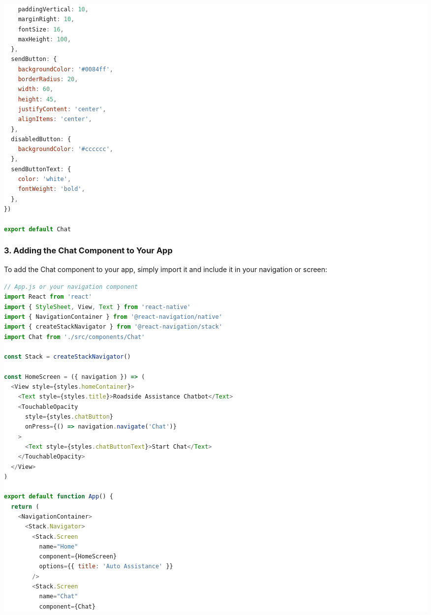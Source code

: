 ```javascript
    paddingVertical: 10,
    marginRight: 10,
    fontSize: 16,
    maxHeight: 100,
  },
  sendButton: {
    backgroundColor: '#0084ff',
    borderRadius: 20,
    width: 60,
    height: 45,
    justifyContent: 'center',
    alignItems: 'center',
  },
  disabledButton: {
    backgroundColor: '#cccccc',
  },
  sendButtonText: {
    color: 'white',
    fontWeight: 'bold',
  },
})

export default Chat
```

### 3. Adding the Chat Component to Your App

To add the Chat component to your app, simply import it and include it in your navigation or screen:

```javascript
// App.js or your navigation component
import React from 'react'
import { StyleSheet, View, Text } from 'react-native'
import { NavigationContainer } from '@react-navigation/native'
import { createStackNavigator } from '@react-navigation/stack'
import Chat from './src/components/Chat'

const Stack = createStackNavigator()

const HomeScreen = ({ navigation }) => (
  <View style={styles.homeContainer}>
    <Text style={styles.title}>Roadside Assistance Chatbot</Text>
    <TouchableOpacity
      style={styles.chatButton}
      onPress={() => navigation.navigate('Chat')}
    >
      <Text style={styles.chatButtonText}>Start Chat</Text>
    </TouchableOpacity>
  </View>
)

export default function App() {
  return (
    <NavigationContainer>
      <Stack.Navigator>
        <Stack.Screen
          name="Home"
          component={HomeScreen}
          options={{ title: 'Auto Assistance' }}
        />
        <Stack.Screen
          name="Chat"
          component={Chat}
```